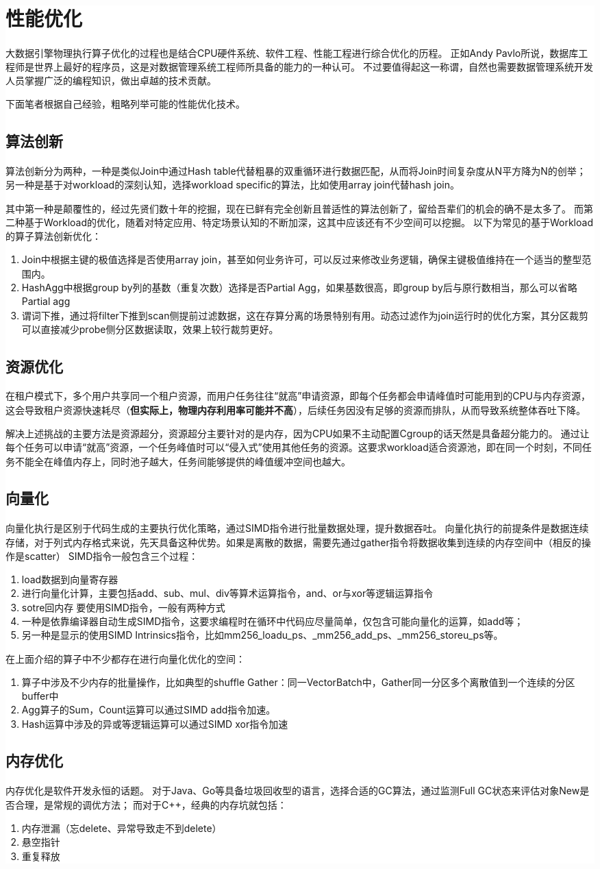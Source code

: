 # 性能优化

大数据引擎物理执行算子优化的过程也是结合CPU硬件系统、软件工程、性能工程进行综合优化的历程。
正如Andy Pavlo所说，数据库工程师是世界上最好的程序员，这是对数据管理系统工程师所具备的能力的一种认可。
不过要值得起这一称谓，自然也需要数据管理系统开发人员掌握广泛的编程知识，做出卓越的技术贡献。

下面笔者根据自己经验，粗略列举可能的性能优化技术。
## 算法创新
算法创新分为两种，一种是类似Join中通过Hash table代替粗暴的双重循环进行数据匹配，从而将Join时间复杂度从N平方降为N的创举；另一种是基于对workload的深刻认知，选择workload specific的算法，比如使用array join代替hash join。

其中第一种是颠覆性的，经过先贤们数十年的挖掘，现在已鲜有完全创新且普适性的算法创新了，留给吾辈们的机会的确不是太多了。
而第二种基于Workload的优化，随着对特定应用、特定场景认知的不断加深，这其中应该还有不少空间可以挖掘。
以下为常见的基于Workload的算子算法创新优化：
1. Join中根据主键的极值选择是否使用array join，甚至如何业务许可，可以反过来修改业务逻辑，确保主键极值维持在一个适当的整型范围内。
2. HashAgg中根据group by列的基数（重复次数）选择是否Partial Agg，如果基数很高，即group by后与原行数相当，那么可以省略Partial agg
3. 谓词下推，通过将filter下推到scan侧提前过滤数据，这在存算分离的场景特别有用。动态过滤作为join运行时的优化方案，其分区裁剪可以直接减少probe侧分区数据读取，效果上较行裁剪更好。
## 资源优化
在租户模式下，多个用户共享同一个租户资源，而用户任务往往“就高”申请资源，即每个任务都会申请峰值时可能用到的CPU与内存资源，这会导致租户资源快速耗尽（**但实际上，物理内存利用率可能并不高**），后续任务因没有足够的资源而排队，从而导致系统整体吞吐下降。

解决上述挑战的主要方法是资源超分，资源超分主要针对的是内存，因为CPU如果不主动配置Cgroup的话天然是具备超分能力的。
通过让每个任务可以申请“就高”资源，一个任务峰值时可以“侵入式”使用其他任务的资源。这要求workload适合资源池，即在同一个时刻，不同任务不能全在峰值内存上，同时池子越大，任务间能够提供的峰值缓冲空间也越大。

## 向量化
向量化执行是区别于代码生成的主要执行优化策略，通过SIMD指令进行批量数据处理，提升数据吞吐。
向量化执行的前提条件是数据连续存储，对于列式内存格式来说，先天具备这种优势。如果是离散的数据，需要先通过gather指令将数据收集到连续的内存空间中（相反的操作是scatter）
SIMD指令一般包含三个过程：
1. load数据到向量寄存器
2. 进行向量化计算，主要包括add、sub、mul、div等算术运算指令，and、or与xor等逻辑运算指令
3. sotre回内存
要使用SIMD指令，一般有两种方式
1. 一种是依靠编译器自动生成SIMD指令，这要求编程时在循环中代码应尽量简单，仅包含可能向量化的运算，如add等；
2. 另一种是显示的使用SIMD Intrinsics指令，比如mm256_loadu_ps、_mm256_add_ps、_mm256_storeu_ps等。

在上面介绍的算子中不少都存在进行向量化优化的空间：
1. 算子中涉及不少内存的批量操作，比如典型的shuffle Gather：同一VectorBatch中，Gather同一分区多个离散值到一个连续的分区buffer中
2. Agg算子的Sum，Count运算可以通过SIMD add指令加速。
3. Hash运算中涉及的异或等逻辑运算可以通过SIMD xor指令加速

## 内存优化
内存优化是软件开发永恒的话题。
对于Java、Go等具备垃圾回收型的语言，选择合适的GC算法，通过监测Full GC状态来评估对象New是否合理，是常规的调优方法；
而对于C++，经典的内存坑就包括：
1. 内存泄漏（忘delete、异常导致走不到delete）
2. 悬空指针
3. 重复释放
